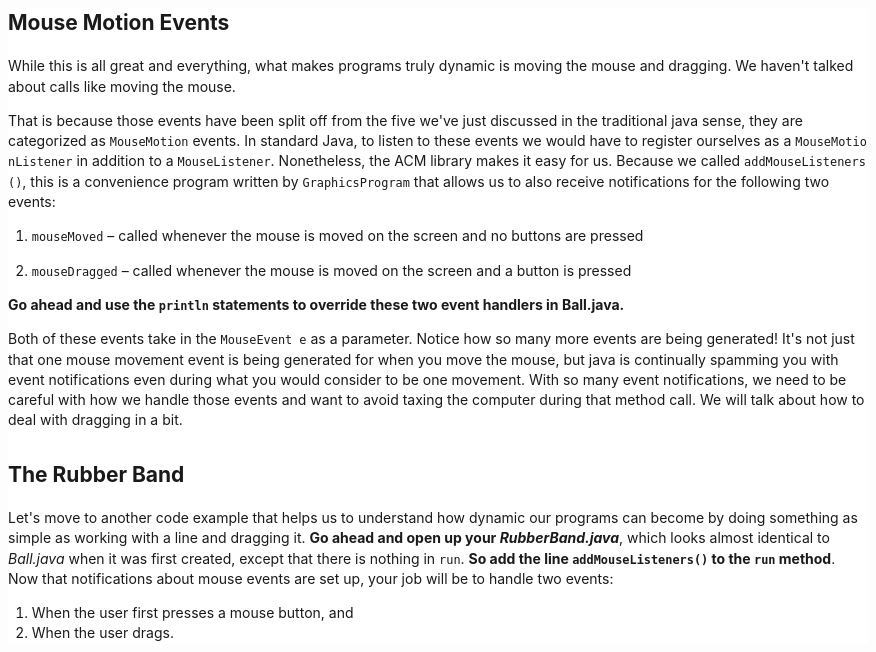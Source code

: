 ## Mouse Motion Events

While this is all great and everything,
what makes programs truly dynamic is moving the mouse and dragging.
We haven't talked about calls like moving the mouse.

That is because those events have been split off from the five we've just discussed
in the traditional java sense,
they are categorized as ```MouseMotion``` events.
In standard Java,
to listen to these events we would have to register ourselves as a ```MouseMotionListener```
in addition to a ```MouseListener```.
Nonetheless, the ACM library makes it easy for us.
Because we called ```addMouseListeners()```,
this is a convenience program
written by ```GraphicsProgram``` that allows us to also receive
notifications for the following two events:

1. ```mouseMoved``` – called whenever the mouse is moved on the screen and no
buttons are pressed

2. ```mouseDragged``` – called whenever the mouse is moved on the screen and a
button is pressed

**Go ahead and use the ```println``` statements to override these two event handlers in Ball.java.**

Both of these events take in the ```MouseEvent e``` as a parameter.
Notice how so many more events are being generated!
It's not just that one mouse movement event is being generated for when you move the mouse,
but java is continually spamming you with event notifications
even during what you would consider to be one movement.
With so many event notifications,
we need to be careful with how we handle those events
and want to avoid taxing the computer during that method call.
We will talk about how to deal with dragging in a bit.

## The Rubber Band

Let's move to another code example
that helps us to understand how dynamic our programs can become
by doing something as simple as working with a line and dragging it.
**Go ahead and open up your *RubberBand.java***,
which looks almost identical to *Ball.java* when it was first created,
except that there is nothing in ```run```.
**So add the line ```addMouseListeners()``` to the ```run``` method**.
Now that notifications about mouse events are set up,
your job will be to handle two events:

1. When the user first presses a mouse button,
and
2. When the user drags.
